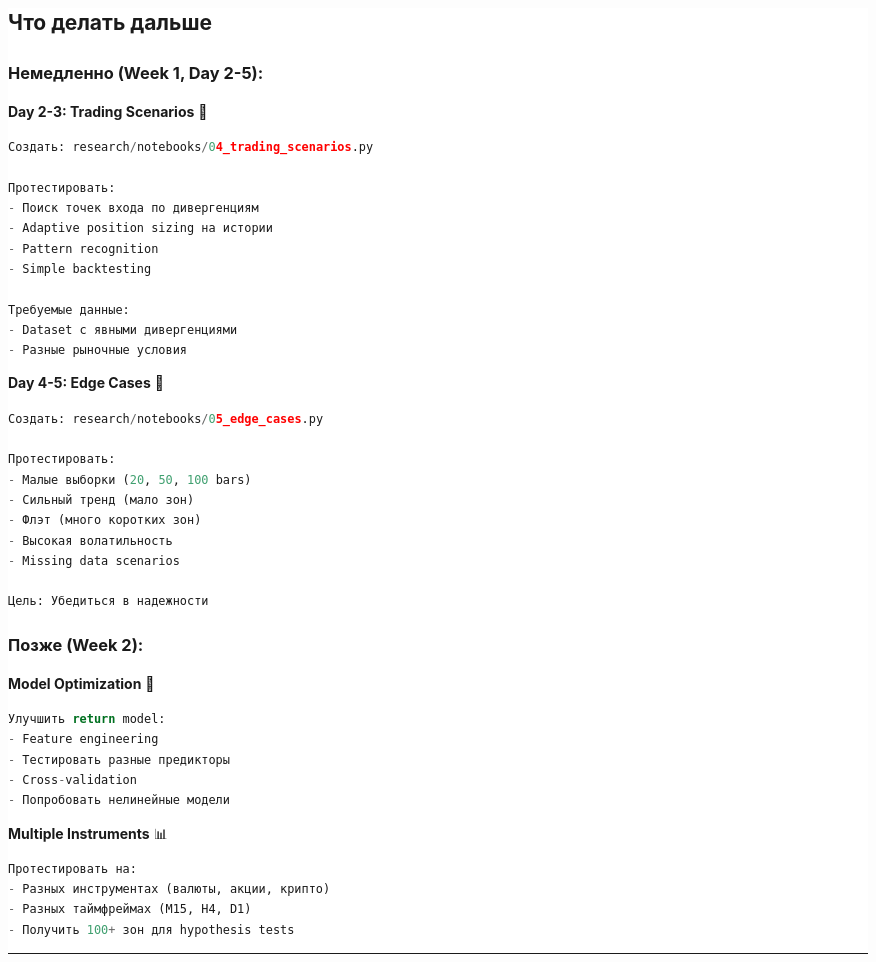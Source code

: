 
## Что делать дальше

### Немедленно (Week 1, Day 2-5):

**Day 2-3: Trading Scenarios** 🎯
```python
Создать: research/notebooks/04_trading_scenarios.py

Протестировать:
- Поиск точек входа по дивергенциям
- Adaptive position sizing на истории
- Pattern recognition
- Simple backtesting

Требуемые данные:
- Dataset с явными дивергенциями
- Разные рыночные условия
```

**Day 4-5: Edge Cases** 🎯
```python
Создать: research/notebooks/05_edge_cases.py

Протестировать:
- Малые выборки (20, 50, 100 bars)
- Сильный тренд (мало зон)
- Флэт (много коротких зон)
- Высокая волатильность
- Missing data scenarios

Цель: Убедиться в надежности
```

### Позже (Week 2):

**Model Optimization** 🔧
```python
Улучшить return model:
- Feature engineering
- Тестировать разные предикторы
- Cross-validation
- Попробовать нелинейные модели
```

**Multiple Instruments** 📊
```python
Протестировать на:
- Разных инструментах (валюты, акции, крипто)
- Разных таймфреймах (M15, H4, D1)
- Получить 100+ зон для hypothesis tests
```

---
